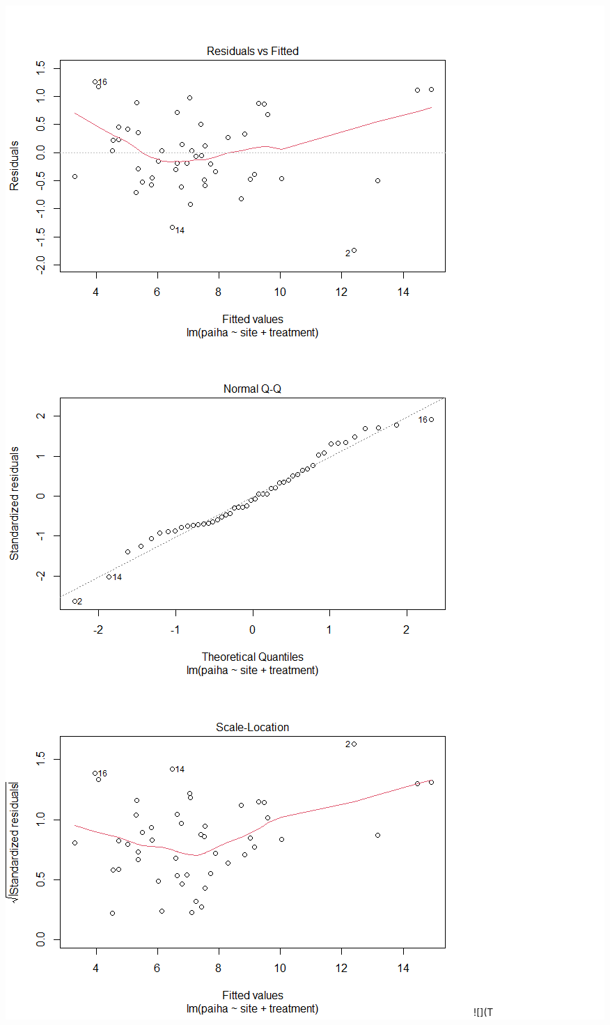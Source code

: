 ![](Thinning_experiment_files/figure-html/unnamed-chunk-34-1.png)![](Thinning_experiment_files/figure-html/unnamed-chunk-34-2.png)![](Thinning_experiment_files/figure-html/unnamed-chunk-34-3.png)![](T